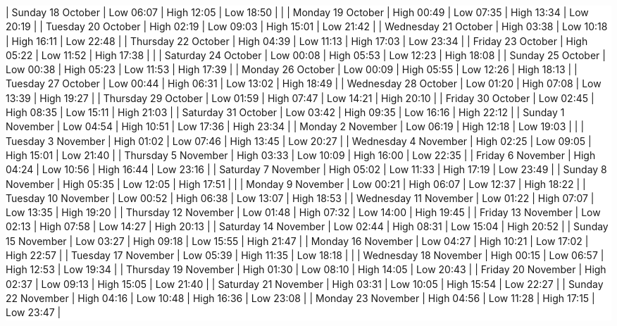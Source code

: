 | Sunday 18 October | Low 06:07 | High 12:05 | Low 18:50 |  | 
| Monday 19 October | High 00:49 | Low 07:35 | High 13:34 | Low 20:19 | 
| Tuesday 20 October | High 02:19 | Low 09:03 | High 15:01 | Low 21:42 | 
| Wednesday 21 October | High 03:38 | Low 10:18 | High 16:11 | Low 22:48 | 
| Thursday 22 October | High 04:39 | Low 11:13 | High 17:03 | Low 23:34 | 
| Friday 23 October | High 05:22 | Low 11:52 | High 17:38 |  | 
| Saturday 24 October | Low 00:08 | High 05:53 | Low 12:23 | High 18:08 | 
| Sunday 25 October | Low 00:38 | High 05:23 | Low 11:53 | High 17:39 | 
| Monday 26 October | Low 00:09 | High 05:55 | Low 12:26 | High 18:13 | 
| Tuesday 27 October | Low 00:44 | High 06:31 | Low 13:02 | High 18:49 | 
| Wednesday 28 October | Low 01:20 | High 07:08 | Low 13:39 | High 19:27 | 
| Thursday 29 October | Low 01:59 | High 07:47 | Low 14:21 | High 20:10 | 
| Friday 30 October | Low 02:45 | High 08:35 | Low 15:11 | High 21:03 | 
| Saturday 31 October | Low 03:42 | High 09:35 | Low 16:16 | High 22:12 | 
| Sunday 1 November | Low 04:54 | High 10:51 | Low 17:36 | High 23:34 | 
| Monday 2 November | Low 06:19 | High 12:18 | Low 19:03 |  | 
| Tuesday 3 November | High 01:02 | Low 07:46 | High 13:45 | Low 20:27 | 
| Wednesday 4 November | High 02:25 | Low 09:05 | High 15:01 | Low 21:40 | 
| Thursday 5 November | High 03:33 | Low 10:09 | High 16:00 | Low 22:35 | 
| Friday 6 November | High 04:24 | Low 10:56 | High 16:44 | Low 23:16 | 
| Saturday 7 November | High 05:02 | Low 11:33 | High 17:19 | Low 23:49 | 
| Sunday 8 November | High 05:35 | Low 12:05 | High 17:51 |  | 
| Monday 9 November | Low 00:21 | High 06:07 | Low 12:37 | High 18:22 | 
| Tuesday 10 November | Low 00:52 | High 06:38 | Low 13:07 | High 18:53 | 
| Wednesday 11 November | Low 01:22 | High 07:07 | Low 13:35 | High 19:20 | 
| Thursday 12 November | Low 01:48 | High 07:32 | Low 14:00 | High 19:45 | 
| Friday 13 November | Low 02:13 | High 07:58 | Low 14:27 | High 20:13 | 
| Saturday 14 November | Low 02:44 | High 08:31 | Low 15:04 | High 20:52 | 
| Sunday 15 November | Low 03:27 | High 09:18 | Low 15:55 | High 21:47 | 
| Monday 16 November | Low 04:27 | High 10:21 | Low 17:02 | High 22:57 | 
| Tuesday 17 November | Low 05:39 | High 11:35 | Low 18:18 |  | 
| Wednesday 18 November | High 00:15 | Low 06:57 | High 12:53 | Low 19:34 | 
| Thursday 19 November | High 01:30 | Low 08:10 | High 14:05 | Low 20:43 | 
| Friday 20 November | High 02:37 | Low 09:13 | High 15:05 | Low 21:40 | 
| Saturday 21 November | High 03:31 | Low 10:05 | High 15:54 | Low 22:27 | 
| Sunday 22 November | High 04:16 | Low 10:48 | High 16:36 | Low 23:08 | 
| Monday 23 November | High 04:56 | Low 11:28 | High 17:15 | Low 23:47 | 